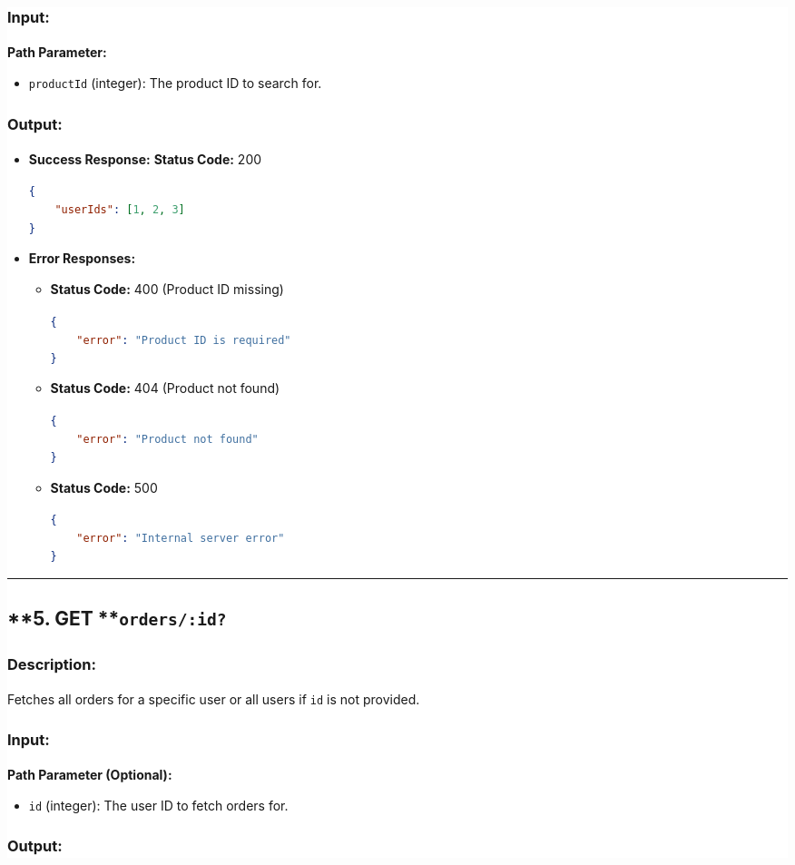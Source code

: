 ### **Input:**

**Path Parameter:**

- `productId` (integer): The product ID to search for.

### **Output:**

- **Success Response:**
  **Status Code:** 200

  ```json
  {
      "userIds": [1, 2, 3]
  }
  ```

- **Error Responses:**

  - **Status Code:** 400 (Product ID missing)
    ```json
    {
        "error": "Product ID is required"
    }
    ```
  - **Status Code:** 404 (Product not found)
    ```json
    {
        "error": "Product not found"
    }
    ```
  - **Status Code:** 500
    ```json
    {
        "error": "Internal server error"
    }
    ```

---

## **5. GET ****`orders/:id?`**

### **Description:**

Fetches all orders for a specific user or all users if `id` is not provided.

### **Input:**

**Path Parameter (Optional):**

- `id` (integer): The user ID to fetch orders for.

### **Output:**
